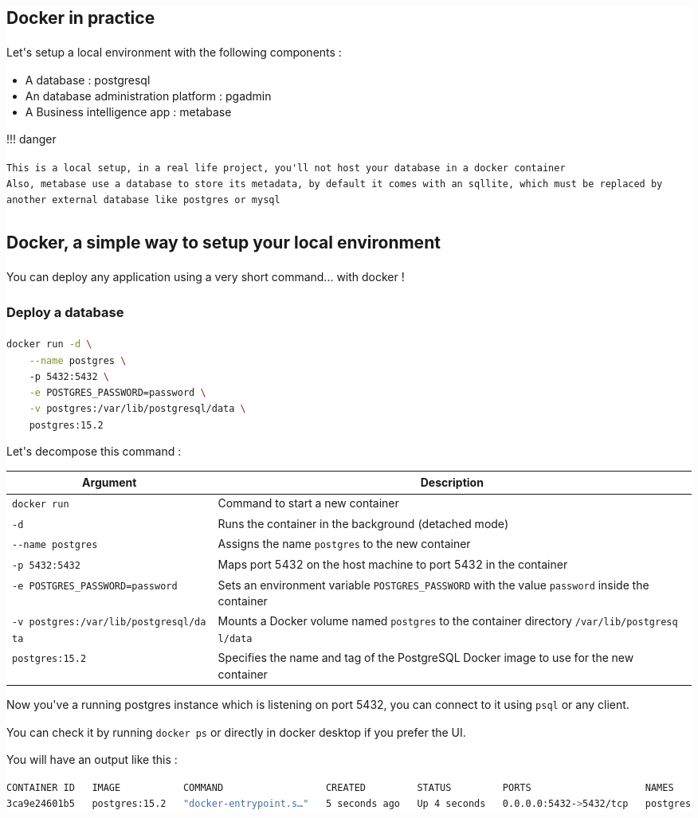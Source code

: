 ## Docker in practice

Let's setup a local environment with the following components : 

* A database : postgresql
* An database administration platform : pgadmin
* A Business intelligence app : metabase


!!! danger

    This is a local setup, in a real life project, you'll not host your database in a docker container
    Also, metabase use a database to store its metadata, by default it comes with an sqllite, which must be replaced by
    another external database like postgres or mysql


## Docker, a simple way to setup your local environment

You can deploy any application using a very short command... with docker !

### Deploy a database
```bash
docker run -d \
    --name postgres \ 
    -p 5432:5432 \
    -e POSTGRES_PASSWORD=password \
    -v postgres:/var/lib/postgresql/data \ 
    postgres:15.2
```

Let's decompose this command : 

| Argument | Description |
| --- | --- |
| `docker run` | Command to start a new container |
| `-d` | Runs the container in the background (detached mode) |
| `--name postgres` | Assigns the name `postgres` to the new container |
| `-p 5432:5432` | Maps port 5432 on the host machine to port 5432 in the container |
| `-e POSTGRES_PASSWORD=password` | Sets an environment variable `POSTGRES_PASSWORD` with the value `password` inside the container |
| `-v postgres:/var/lib/postgresql/data` | Mounts a Docker volume named `postgres` to the container directory `/var/lib/postgresql/data` |
| `postgres:15.2` | Specifies the name and tag of the PostgreSQL Docker image to use for the new container |

Now you've a running postgres instance which is listening on port 5432, you can connect to it using `psql` or any client.


You can check it by running `docker ps` or directly in docker desktop if you prefer the UI.

You will have an output like this : 
```bash
CONTAINER ID   IMAGE           COMMAND                  CREATED         STATUS         PORTS                    NAMES
3ca9e24601b5   postgres:15.2   "docker-entrypoint.s…"   5 seconds ago   Up 4 seconds   0.0.0.0:5432->5432/tcp   postgres

```
